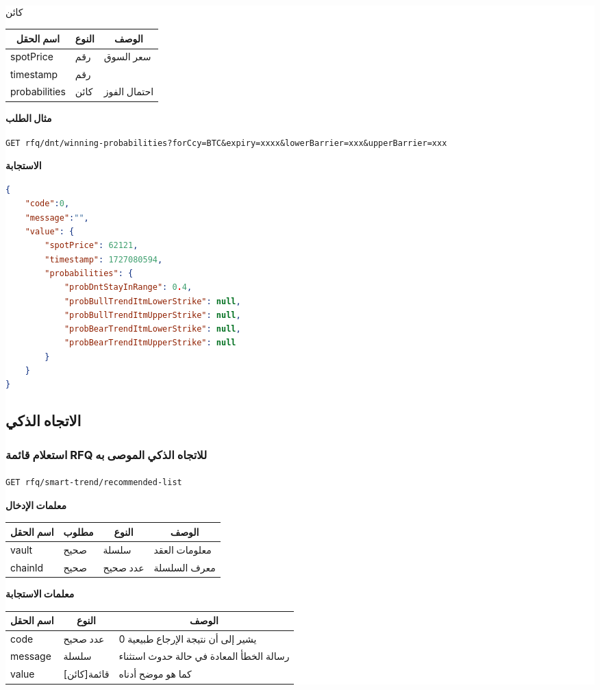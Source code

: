 كائن

| **اسم الحقل** | **النوع**     | **الوصف**                                |
| -------------- | ------------ | ---------------------------------------------- |
| spotPrice | رقم | سعر السوق |
| timestamp | رقم |  |
| probabilities | كائن | احتمال الفوز  |

**مثال الطلب**

```
GET rfq/dnt/winning-probabilities?forCcy=BTC&expiry=xxxx&lowerBarrier=xxx&upperBarrier=xxx
```

**الاستجابة**

```json
{
    "code":0,
    "message":"",
    "value": {
        "spotPrice": 62121,
        "timestamp": 1727080594,
        "probabilities": {
            "probDntStayInRange": 0.4,
            "probBullTrendItmLowerStrike": null,
            "probBullTrendItmUpperStrike": null,
            "probBearTrendItmLowerStrike": null,
            "probBearTrendItmUpperStrike": null
        }
    }
}
```

## الاتجاه الذكي

### استعلام قائمة RFQ للاتجاه الذكي الموصى به

```
GET rfq/smart-trend/recommended-list
```

**معلمات الإدخال**

| **اسم الحقل**       | **مطلوب**  | **النوع** | **الوصف**                                         |
| -------------------- | ------------- | -------- | ------------------------------------------------------------ |
| vault              | صحيح          | سلسلة   | معلومات العقد                               |
| chainId            | صحيح          | عدد صحيح      | معرف السلسلة                    |

**معلمات الاستجابة**

| **اسم الحقل** | **النوع**     | **الوصف**                                |
| -------------- | ------------ | ---------------------------------------------- |
| code           | عدد صحيح          | 0 يشير إلى أن نتيجة الإرجاع طبيعية   |
| message        | سلسلة       | رسالة الخطأ المعادة في حالة حدوث استثناء |
| value          | قائمة[كائن] | كما هو موضح أدناه                                 |
